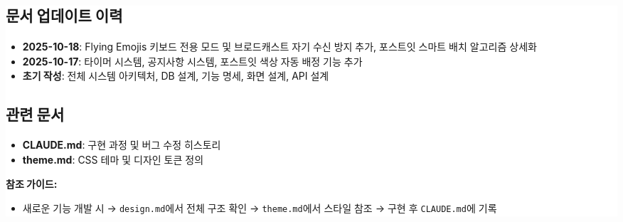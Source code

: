 
## 문서 업데이트 이력

- **2025-10-18**: Flying Emojis 키보드 전용 모드 및 브로드캐스트 자기 수신 방지 추가, 포스트잇 스마트 배치 알고리즘 상세화
- **2025-10-17**: 타이머 시스템, 공지사항 시스템, 포스트잇 색상 자동 배정 기능 추가
- **초기 작성**: 전체 시스템 아키텍처, DB 설계, 기능 명세, 화면 설계, API 설계

## 관련 문서

- **CLAUDE.md**: 구현 과정 및 버그 수정 히스토리
- **theme.md**: CSS 테마 및 디자인 토큰 정의

**참조 가이드:**
- 새로운 기능 개발 시 → `design.md`에서 전체 구조 확인 → `theme.md`에서 스타일 참조 → 구현 후 `CLAUDE.md`에 기록
